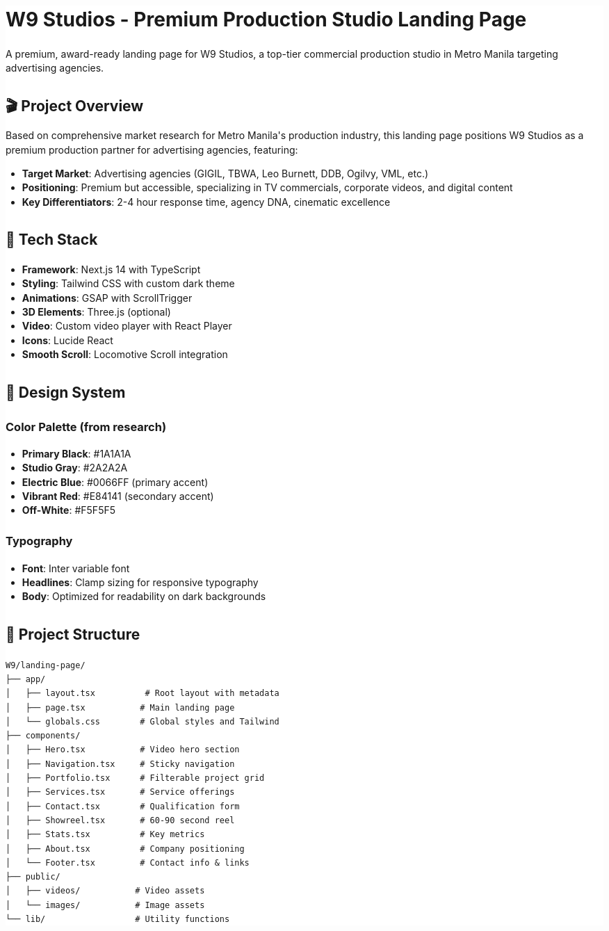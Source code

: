 # W9 Studios - Premium Production Studio Landing Page

A premium, award-ready landing page for W9 Studios, a top-tier commercial production studio in Metro Manila targeting advertising agencies.

## 🎬 Project Overview

Based on comprehensive market research for Metro Manila's production industry, this landing page positions W9 Studios as a premium production partner for advertising agencies, featuring:

- **Target Market**: Advertising agencies (GIGIL, TBWA, Leo Burnett, DDB, Ogilvy, VML, etc.)
- **Positioning**: Premium but accessible, specializing in TV commercials, corporate videos, and digital content
- **Key Differentiators**: 2-4 hour response time, agency DNA, cinematic excellence

## 🚀 Tech Stack

- **Framework**: Next.js 14 with TypeScript
- **Styling**: Tailwind CSS with custom dark theme
- **Animations**: GSAP with ScrollTrigger
- **3D Elements**: Three.js (optional)
- **Video**: Custom video player with React Player
- **Icons**: Lucide React
- **Smooth Scroll**: Locomotive Scroll integration

## 🎨 Design System

### Color Palette (from research)
- **Primary Black**: #1A1A1A
- **Studio Gray**: #2A2A2A
- **Electric Blue**: #0066FF (primary accent)
- **Vibrant Red**: #E84141 (secondary accent)
- **Off-White**: #F5F5F5

### Typography
- **Font**: Inter variable font
- **Headlines**: Clamp sizing for responsive typography
- **Body**: Optimized for readability on dark backgrounds

## 📁 Project Structure

```
W9/landing-page/
├── app/
│   ├── layout.tsx          # Root layout with metadata
│   ├── page.tsx           # Main landing page
│   └── globals.css        # Global styles and Tailwind
├── components/
│   ├── Hero.tsx           # Video hero section
│   ├── Navigation.tsx     # Sticky navigation
│   ├── Portfolio.tsx      # Filterable project grid
│   ├── Services.tsx       # Service offerings
│   ├── Contact.tsx        # Qualification form
│   ├── Showreel.tsx       # 60-90 second reel
│   ├── Stats.tsx          # Key metrics
│   ├── About.tsx          # Company positioning
│   └── Footer.tsx         # Contact info & links
├── public/
│   ├── videos/           # Video assets
│   └── images/           # Image assets
└── lib/                  # Utility functions
```